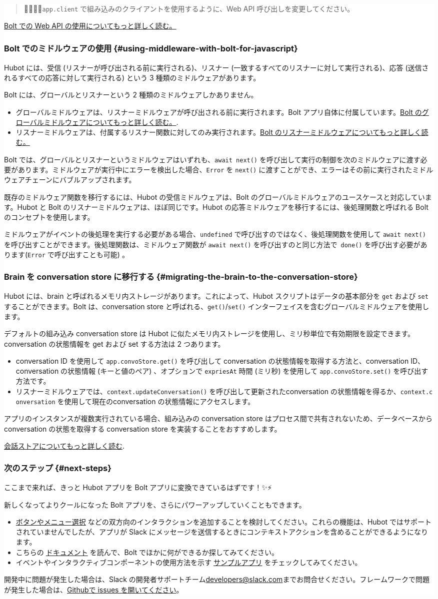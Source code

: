 ```javascript
```

> 👨‍💻👩‍💻`app.client` で組み込みのクライアントを使用するように、Web API 呼び出しを変更してください。

[Bolt での Web API の使用についてもっと詳しく読む。](https://slack.dev/bolt/ja-jp/concepts#web-api)

### Bolt でのミドルウェアの使用 {#using-middleware-with-bolt-for-javascript}
Hubot には、受信 (リスナーが呼び出される前に実行される)、リスナー (一致するすべてのリスナーに対して実行される)、応答 (送信されるすべての応答に対して実行される) という 3 種類のミドルウェアがあります。

Bolt には、グローバルとリスナーという 2 種類のミドルウェアしかありません。
- グローバルミドルウェアは、リスナーミドルウェアが呼び出される前に実行されます。Bolt アプリ自体に付属しています。[Bolt のグローバルミドルウェアについてもっと詳しく読む。](https://slack.dev/bolt/ja-jp/concepts#global-middleware).
- リスナーミドルウェアは、付属するリスナー関数に対してのみ実行されます。[Bolt のリスナーミドルウェアについてもっと詳しく読む。](https://slack.dev/bolt/ja-jp/concepts#listener-middleware)

Bolt では、グローバルとリスナーというミドルウェアはいずれも、`await next()` を呼び出して実行の制御を次のミドルウェアに渡す必要があります。ミドルウェアが実行中にエラーを検出した場合、`Error` を `next()` に渡すことができ、エラーはその前に実行されたミドルウェアチェーンにバブルアップされます。

既存のミドルウェア関数を移行するには、Hubot の受信ミドルウェアは、Bolt のグローバルミドルウェアのユースケースと対応しています。Hubot と Bolt のリスナーミドルウェアは、ほぼ同じです。Hubot の応答ミドルウェアを移行するには、後処理関数と呼ばれる Bolt のコンセプトを使用します。

ミドルウェアがイベントの後処理を実行する必要がある場合、`undefined` で呼び出すのではなく、後処理関数を使用して `await next()` を呼び出すことができます。後処理関数は、ミドルウェア関数が `await next()` を呼び出すのと同じ方法で` done()` を呼び出す必要があります(`Error` で呼び出すことも可能) 。

### Brain を conversation store に移行する {#migrating-the-brain-to-the-conversation-store}
Hubot には、brain と呼ばれるメモリ内ストレージがあります。これによって、Hubot スクリプトはデータの基本部分を `get` および `set` することができます。Bolt は、conversation store と呼ばれる、`get()`/`set()` インターフェイスを含むグローバルミドルウェアを使用します。

デフォルトの組み込み conversation store は Hubot に似たメモリ内ストレージを使用し、ミリ秒単位で有効期限を設定できます。conversation の状態情報を get および set する方法は 2 つあります。
- conversation ID を使用して `app.convoStore.get()` を呼び出して conversation の状態情報を取得する方法と、conversation ID、 conversation の状態情報 (キーと値のペア) 、オプションで `expriesAt` 時間 (ミリ秒) を使用して `app.convoStore.set()` を呼び出す方法です。
- リスナーミドルウェアでは、`context.updateConversation()` を呼び出して更新されたconversation の状態情報を得るか、`context.conversation` を使用して現在のconversation の状態情報にアクセスします。

アプリのインスタンスが複数実行されている場合、組み込みの conversation store はプロセス間で共有されないため、データベースから conversation の状態を取得する conversation store を実装することをおすすめします。

[会話ストアについてもっと詳しく読む](https://slack.dev/bolt/ja-jp/concepts#conversation-store).

### 次のステップ {#next-steps}
ここまで来れば、きっと Hubot アプリを Bolt アプリに変換できているはずです！✨⚡

新しくなってよりクールになった Bolt アプリを、さらにパワーアップしていくこともできます。
- [ボタンやメニュー選択](https://api.slack.com/messaging/interactivity#interaction) などの双方向のインタラクションを追加することを検討してください。これらの機能は、Hubot ではサポートされていませんでしたが、アプリが Slack にメッセージを送信するときにコンテキストアクションを含めることができるようになります。
- こちらの [ドキュメント](/bolt-js/ja-jp/concepts) を読んで、Bolt でほかに何ができるか探してみてください。
- イベントやインタラクティブコンポーネントの使用方法を示す [サンプルアプリ](https://glitch.com/~slack-bolt) をチェックしてみてください。

開発中に問題が発生した場合は、Slack の開発者サポートチーム[developers@slack.com](mailto:developers@slack.com)までお問合せください。フレームワークで問題が発生した場合は、[Githubで issues を開いてください](https://github.com/slackapi/bolt-js/issues/new)。
